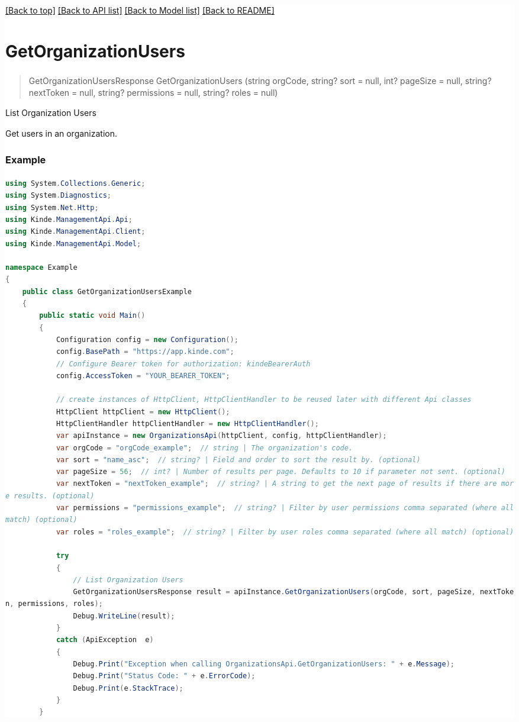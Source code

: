 [[Back to top]](#) [[Back to API list]](../README.md#documentation-for-api-endpoints) [[Back to Model list]](../README.md#documentation-for-models) [[Back to README]](../README.md)

<a id="getorganizationusers"></a>
# **GetOrganizationUsers**
> GetOrganizationUsersResponse GetOrganizationUsers (string orgCode, string? sort = null, int? pageSize = null, string? nextToken = null, string? permissions = null, string? roles = null)

List Organization Users

Get users in an organization.

### Example
```csharp
using System.Collections.Generic;
using System.Diagnostics;
using System.Net.Http;
using Kinde.ManagementApi.Api;
using Kinde.ManagementApi.Client;
using Kinde.ManagementApi.Model;

namespace Example
{
    public class GetOrganizationUsersExample
    {
        public static void Main()
        {
            Configuration config = new Configuration();
            config.BasePath = "https://app.kinde.com";
            // Configure Bearer token for authorization: kindeBearerAuth
            config.AccessToken = "YOUR_BEARER_TOKEN";

            // create instances of HttpClient, HttpClientHandler to be reused later with different Api classes
            HttpClient httpClient = new HttpClient();
            HttpClientHandler httpClientHandler = new HttpClientHandler();
            var apiInstance = new OrganizationsApi(httpClient, config, httpClientHandler);
            var orgCode = "orgCode_example";  // string | The organization's code.
            var sort = "name_asc";  // string? | Field and order to sort the result by. (optional) 
            var pageSize = 56;  // int? | Number of results per page. Defaults to 10 if parameter not sent. (optional) 
            var nextToken = "nextToken_example";  // string? | A string to get the next page of results if there are more results. (optional) 
            var permissions = "permissions_example";  // string? | Filter by user permissions comma separated (where all match) (optional) 
            var roles = "roles_example";  // string? | Filter by user roles comma separated (where all match) (optional) 

            try
            {
                // List Organization Users
                GetOrganizationUsersResponse result = apiInstance.GetOrganizationUsers(orgCode, sort, pageSize, nextToken, permissions, roles);
                Debug.WriteLine(result);
            }
            catch (ApiException  e)
            {
                Debug.Print("Exception when calling OrganizationsApi.GetOrganizationUsers: " + e.Message);
                Debug.Print("Status Code: " + e.ErrorCode);
                Debug.Print(e.StackTrace);
            }
        }
```